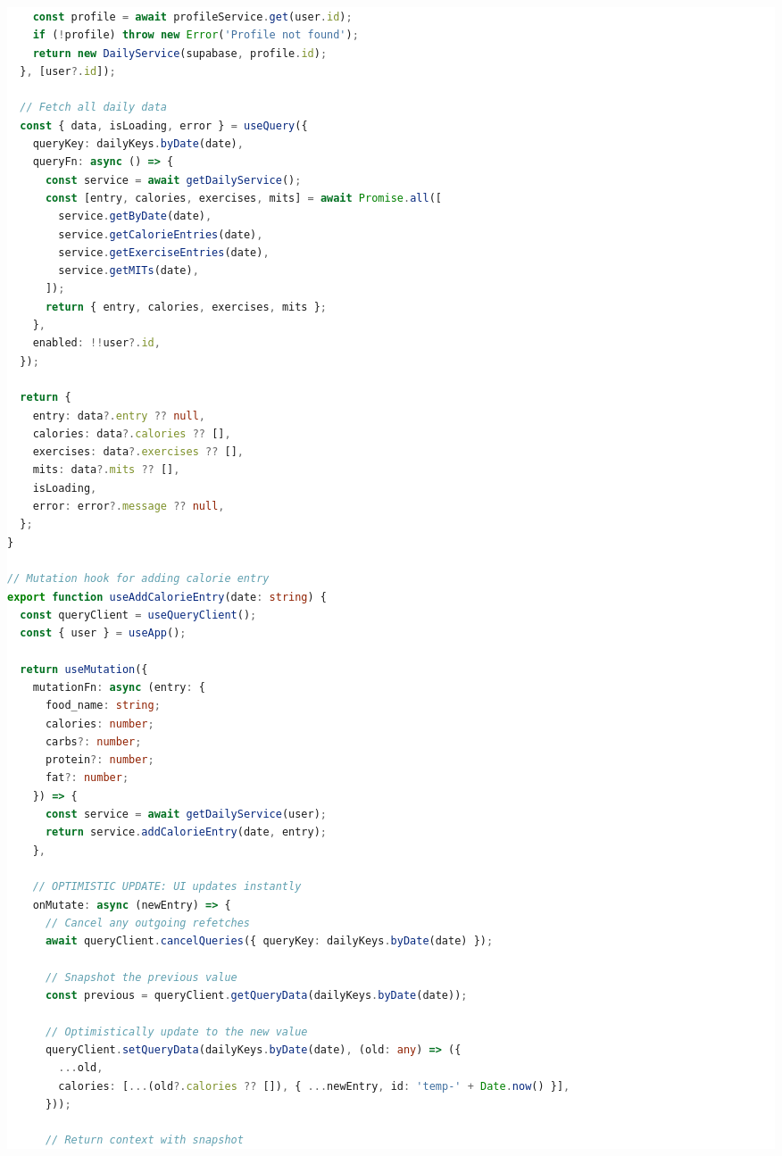 ```typescript
    const profile = await profileService.get(user.id);
    if (!profile) throw new Error('Profile not found');
    return new DailyService(supabase, profile.id);
  }, [user?.id]);

  // Fetch all daily data
  const { data, isLoading, error } = useQuery({
    queryKey: dailyKeys.byDate(date),
    queryFn: async () => {
      const service = await getDailyService();
      const [entry, calories, exercises, mits] = await Promise.all([
        service.getByDate(date),
        service.getCalorieEntries(date),
        service.getExerciseEntries(date),
        service.getMITs(date),
      ]);
      return { entry, calories, exercises, mits };
    },
    enabled: !!user?.id,
  });

  return {
    entry: data?.entry ?? null,
    calories: data?.calories ?? [],
    exercises: data?.exercises ?? [],
    mits: data?.mits ?? [],
    isLoading,
    error: error?.message ?? null,
  };
}

// Mutation hook for adding calorie entry
export function useAddCalorieEntry(date: string) {
  const queryClient = useQueryClient();
  const { user } = useApp();

  return useMutation({
    mutationFn: async (entry: {
      food_name: string;
      calories: number;
      carbs?: number;
      protein?: number;
      fat?: number;
    }) => {
      const service = await getDailyService(user);
      return service.addCalorieEntry(date, entry);
    },

    // OPTIMISTIC UPDATE: UI updates instantly
    onMutate: async (newEntry) => {
      // Cancel any outgoing refetches
      await queryClient.cancelQueries({ queryKey: dailyKeys.byDate(date) });

      // Snapshot the previous value
      const previous = queryClient.getQueryData(dailyKeys.byDate(date));

      // Optimistically update to the new value
      queryClient.setQueryData(dailyKeys.byDate(date), (old: any) => ({
        ...old,
        calories: [...(old?.calories ?? []), { ...newEntry, id: 'temp-' + Date.now() }],
      }));

      // Return context with snapshot
```